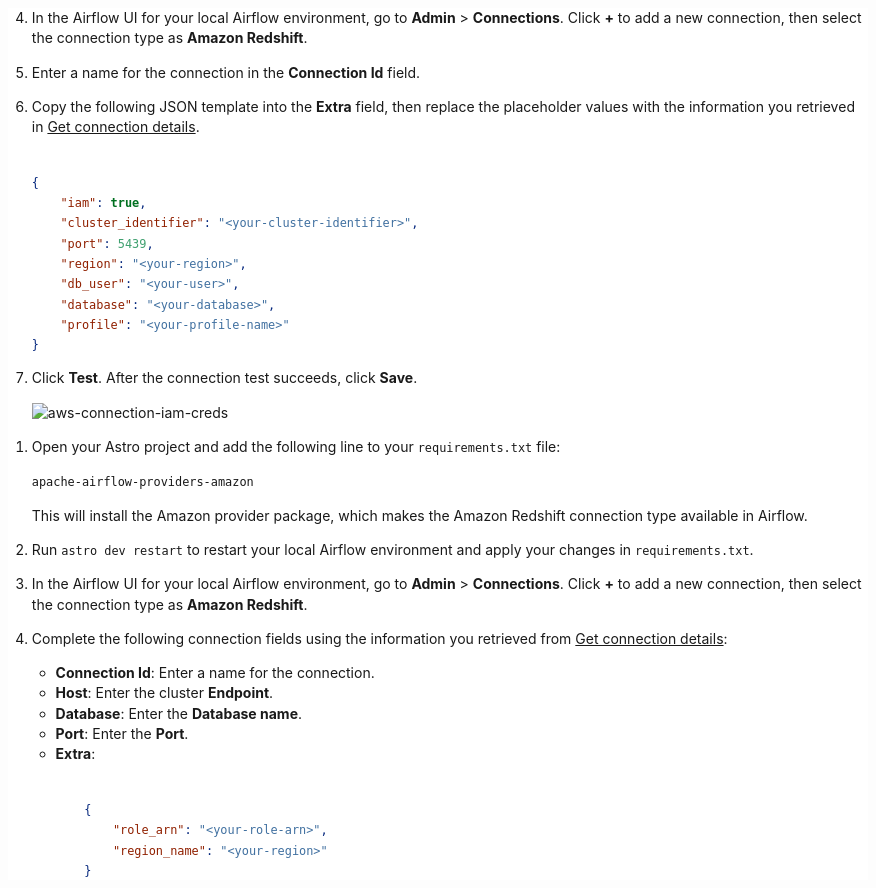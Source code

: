 4. In the Airflow UI for your local Airflow environment, go to **Admin** > **Connections**. Click **+** to add a new connection, then select the connection type as **Amazon Redshift**.

5. Enter a name for the connection in the **Connection Id** field.

6. Copy the following JSON template into the **Extra** field, then replace the placeholder values with the information you retrieved in [Get connection details](#get-connection-details). 

    ```json

    {
        "iam": true, 
        "cluster_identifier": "<your-cluster-identifier>", 
        "port": 5439, 
        "region": "<your-region>",
        "db_user": "<your-user>", 
        "database": "<your-database>", 
        "profile": "<your-profile-name>"
    }

    ```

7. Click **Test**. After the connection test succeeds, click **Save**.

    ![aws-connection-iam-creds](/img/examples/connection-aws-redshift-iam.png)

</TabItem>

<TabItem value="iam-role">

1. Open your Astro project and add the following line to your `requirements.txt` file:

    ```
    apache-airflow-providers-amazon
    ```

    This will install the Amazon provider package, which makes the Amazon Redshift connection type available in Airflow.

2. Run `astro dev restart` to restart your local Airflow environment and apply your changes in `requirements.txt`.

3. In the Airflow UI for your local Airflow environment, go to **Admin** > **Connections**. Click **+** to add a new connection, then select the connection type as **Amazon Redshift**.

4. Complete the following connection fields using the information you retrieved from [Get connection details](#get-connection-details):

    - **Connection Id**: Enter a name for the connection.
    - **Host**: Enter the cluster **Endpoint**.
    - **Database**: Enter the **Database name**.
    - **Port**: Enter the **Port**.
    - **Extra**: 
        ```json

            {
                "role_arn": "<your-role-arn>",
                "region_name": "<your-region>"
            }
